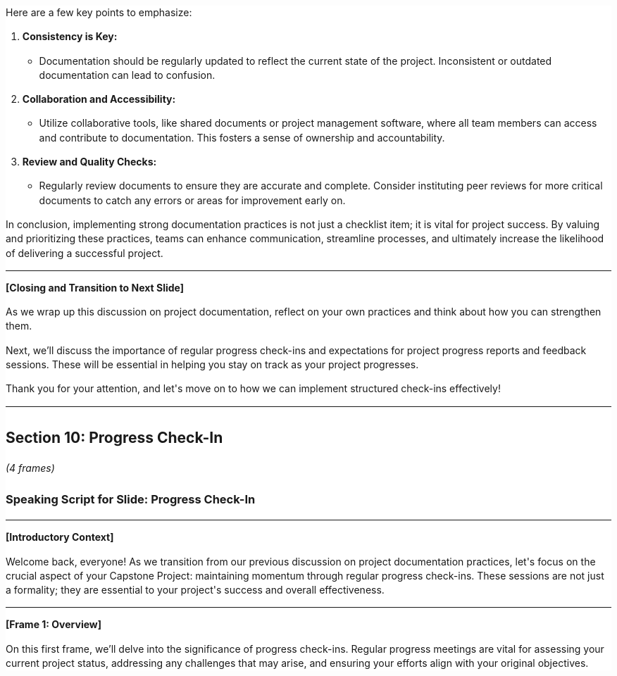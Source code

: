 Here are a few key points to emphasize:

1. **Consistency is Key:**
   - Documentation should be regularly updated to reflect the current state of the project. Inconsistent or outdated documentation can lead to confusion.

2. **Collaboration and Accessibility:**
   - Utilize collaborative tools, like shared documents or project management software, where all team members can access and contribute to documentation. This fosters a sense of ownership and accountability.

3. **Review and Quality Checks:**
   - Regularly review documents to ensure they are accurate and complete. Consider instituting peer reviews for more critical documents to catch any errors or areas for improvement early on.

In conclusion, implementing strong documentation practices is not just a checklist item; it is vital for project success. By valuing and prioritizing these practices, teams can enhance communication, streamline processes, and ultimately increase the likelihood of delivering a successful project.

---

**[Closing and Transition to Next Slide]**

As we wrap up this discussion on project documentation, reflect on your own practices and think about how you can strengthen them. 

Next, we’ll discuss the importance of regular progress check-ins and expectations for project progress reports and feedback sessions. These will be essential in helping you stay on track as your project progresses.

Thank you for your attention, and let's move on to how we can implement structured check-ins effectively!

---

## Section 10: Progress Check-In
*(4 frames)*

### Speaking Script for Slide: Progress Check-In

---

**[Introductory Context]**

Welcome back, everyone! As we transition from our previous discussion on project documentation practices, let's focus on the crucial aspect of your Capstone Project: maintaining momentum through regular progress check-ins. These sessions are not just a formality; they are essential to your project's success and overall effectiveness.

---

**[Frame 1: Overview]**

On this first frame, we’ll delve into the significance of progress check-ins. Regular progress meetings are vital for assessing your current project status, addressing any challenges that may arise, and ensuring your efforts align with your original objectives. 
